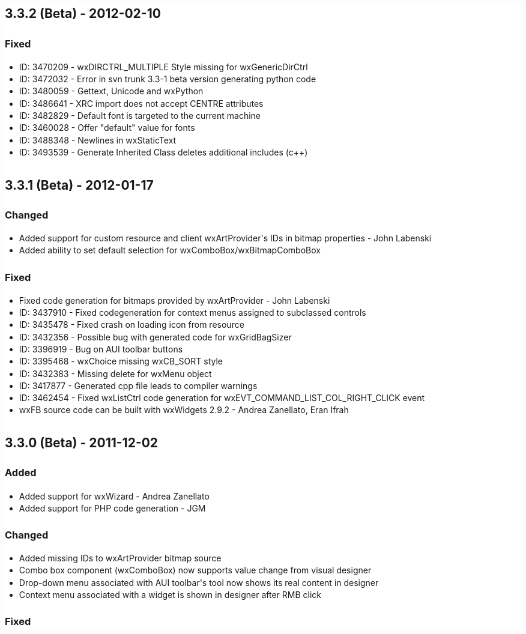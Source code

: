 ## 3.3.2 (Beta) - 2012-02-10

### Fixed

- ID: 3470209 - wxDIRCTRL_MULTIPLE Style missing for wxGenericDirCtrl
- ID: 3472032 - Error in svn trunk 3.3-1 beta version generating python code
- ID: 3480059 - Gettext, Unicode and wxPython
- ID: 3486641 - XRC import does not accept CENTRE attributes
- ID: 3482829 - Default font is targeted to the current machine
- ID: 3460028 - Offer "default" value for fonts
- ID: 3488348 - Newlines in wxStaticText
- ID: 3493539 - Generate Inherited Class deletes additional includes (c++)

## 3.3.1 (Beta) - 2012-01-17

### Changed

- Added support for custom resource and client wxArtProvider's IDs in bitmap properties - John Labenski
- Added ability to set default selection for wxComboBox/wxBitmapComboBox

### Fixed

- Fixed code generation for bitmaps provided by wxArtProvider - John Labenski
- ID: 3437910 - Fixed codegeneration for context menus assigned to subclassed controls
- ID: 3435478 - Fixed crash on loading icon from resource
- ID: 3432356 - Possible bug with generated code for wxGridBagSizer
- ID: 3396919 - Bug on AUI toolbar buttons
- ID: 3395468 - wxChoice missing wxCB_SORT style
- ID: 3432383 - Missing delete for wxMenu object
- ID: 3417877 - Generated cpp file leads to compiler warnings
- ID: 3462454 - Fixed wxListCtrl code generation for wxEVT_COMMAND_LIST_COL_RIGHT_CLICK event
- wxFB source code can be built with wxWidgets 2.9.2 - Andrea Zanellato, Eran Ifrah

## 3.3.0 (Beta) - 2011-12-02

### Added

- Added support for wxWizard - Andrea Zanellato
- Added support for PHP code generation - JGM

### Changed

- Added missing IDs to wxArtProvider bitmap source
- Combo box component (wxComboBox) now supports value change from visual designer
- Drop-down menu associated with AUI toolbar's tool now shows its real content in designer
- Context menu associated with a widget is shown in designer after RMB click

### Fixed

